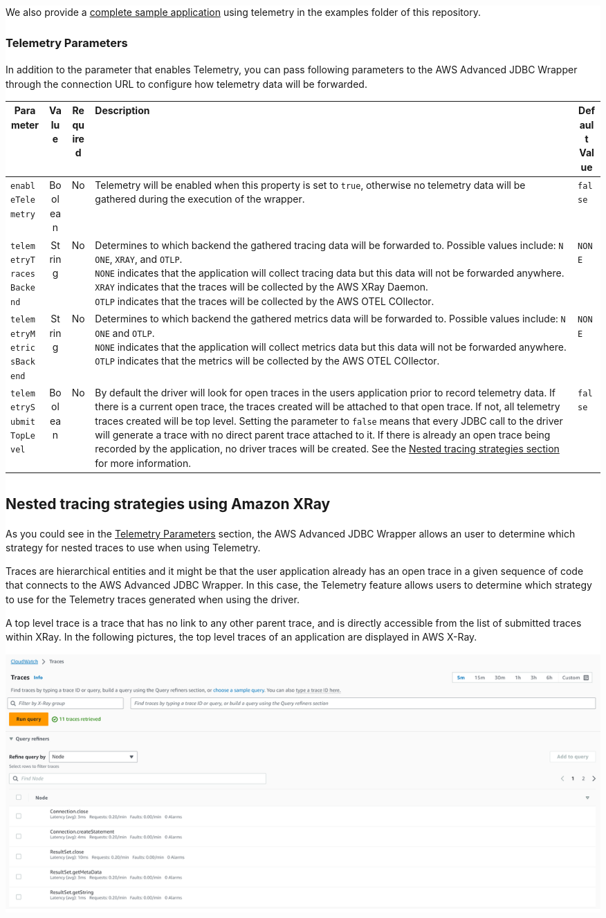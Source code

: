 We also provide a [complete sample application](../../examples/AWSDriverExample/src/main/java/software/amazon/TelemetryMetricsOTLPExample.java) using telemetry in the examples folder of this repository.

### Telemetry Parameters
In addition to the parameter that enables Telemetry, you can pass following parameters to the AWS Advanced JDBC Wrapper through the connection URL to configure how telemetry data will be forwarded.

| Parameter                 |  Value  | Required | Description                                                                                                                                                                                                                                                                                                                                                                                                                                                                                                                                                                                                                   | Default Value |
|---------------------------|:-------:|:--------:|:------------------------------------------------------------------------------------------------------------------------------------------------------------------------------------------------------------------------------------------------------------------------------------------------------------------------------------------------------------------------------------------------------------------------------------------------------------------------------------------------------------------------------------------------------------------------------------------------------------------------------|---------------|
| `enableTelemetry`         | Boolean |    No    | Telemetry will be enabled when this property is set to `true`, otherwise no telemetry data will be gathered during the execution of the wrapper.                                                                                                                                                                                                                                                                                                                                                                                                                                                                              | `false`       |
| `telemetryTracesBackend`  | String  |    No    | Determines to which backend the gathered tracing data will be forwarded to. Possible values include: `NONE`, `XRAY`, and `OTLP`.<br>`NONE` indicates that the application will collect tracing data but this data will not be forwarded anywhere.<br>`XRAY` indicates that the traces will be collected by the AWS XRay Daemon.<br>`OTLP` indicates that the traces will be collected by the AWS OTEL COllector.                                                                                                                                                                                                              | `NONE`        |
| `telemetryMetricsBackend` | String  |    No    | Determines to which backend the gathered metrics data will be forwarded to. Possible values include: `NONE` and `OTLP`.<br>`NONE` indicates that the application will collect metrics data but this data will not be forwarded anywhere.<br>`OTLP` indicates that the metrics will be collected by the AWS OTEL COllector.                                                                                                                                                                                                                                                                                                    | `NONE`        |
| `telemetrySubmitTopLevel` | Boolean |    No    | By default the driver will look for open traces in the users application prior to record telemetry data. If there is a current open trace, the traces created will be attached to that open trace. If not, all telemetry traces created will be top level. Setting the parameter to `false` means that every JDBC call to the driver will generate a trace with no direct parent trace attached to it. If there is already an open trace being recorded by the application, no driver traces will be created. See the [Nested tracing strategies section](#nested-tracing-strategies-using-amazon-xray) for more information. | `false`       |

## Nested tracing strategies using Amazon XRay

As you could see in the [Telemetry Parameters](#Telemetry-Parameters) section, the AWS Advanced JDBC Wrapper allows an user to determine which strategy for nested traces to use when using Telemetry.

Traces are hierarchical entities and it might be that the user application already has an open trace in a given sequence of code that connects to the AWS Advanced JDBC Wrapper. In this case, the Telemetry feature allows users to determine which strategy to use for the Telemetry traces generated when using the driver.

A top level trace is a trace that has no link to any other parent trace, and is directly accessible from the list of submitted traces within XRay. In the following pictures, the top level traces of an application are displayed in AWS X-Ray.

<div style="text-align:center"><img src="../images/telemetry_toplevel.png" /></div>
